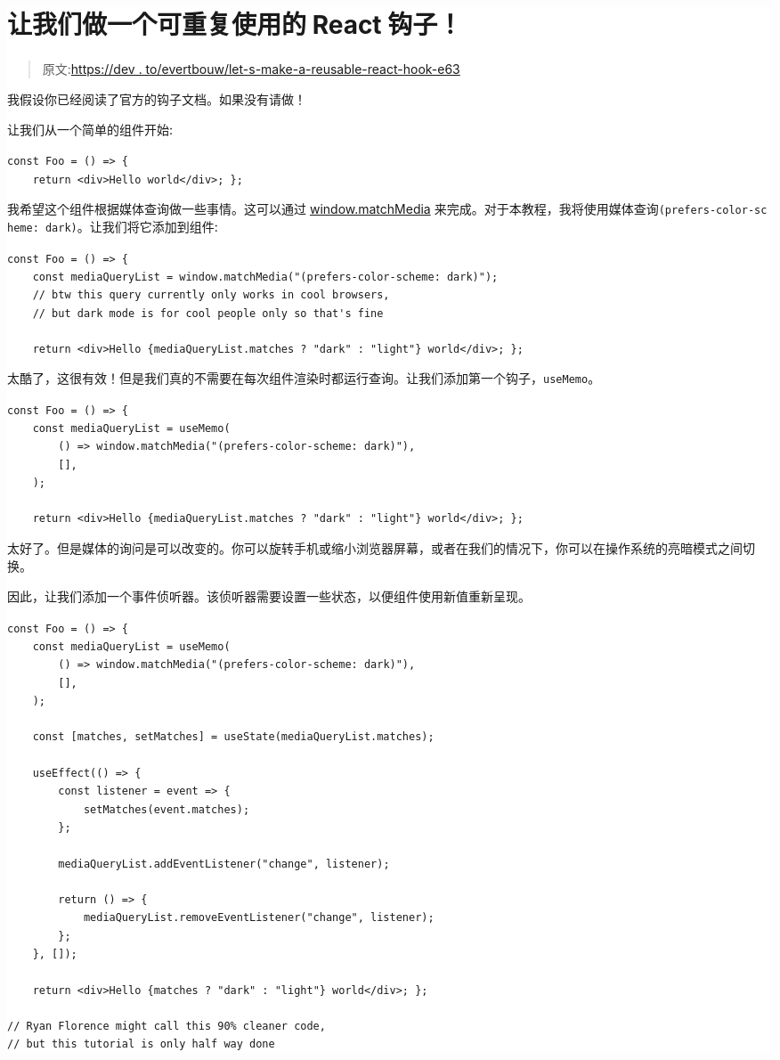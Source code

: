 # 让我们做一个可重复使用的 React 钩子！

> 原文:[https://dev . to/evertbouw/let-s-make-a-reusable-react-hook-e63](https://dev.to/evertbouw/let-s-make-a-reusable-react-hook-e63)

我假设你已经阅读了官方的钩子文档。如果没有请做！

让我们从一个简单的组件开始:

```
const Foo = () => {
    return <div>Hello world</div>; }; 
```

我希望这个组件根据媒体查询做一些事情。这可以通过 [window.matchMedia](https://developer.mozilla.org/en-US/docs/Web/API/Window/matchMedia) 来完成。对于本教程，我将使用媒体查询`(prefers-color-scheme: dark)`。让我们将它添加到组件:

```
const Foo = () => {
    const mediaQueryList = window.matchMedia("(prefers-color-scheme: dark)");
    // btw this query currently only works in cool browsers,
    // but dark mode is for cool people only so that's fine

    return <div>Hello {mediaQueryList.matches ? "dark" : "light"} world</div>; }; 
```

太酷了，这很有效！但是我们真的不需要在每次组件渲染时都运行查询。让我们添加第一个钩子，`useMemo`。

```
const Foo = () => {
    const mediaQueryList = useMemo(
        () => window.matchMedia("(prefers-color-scheme: dark)"),
        [],
    );

    return <div>Hello {mediaQueryList.matches ? "dark" : "light"} world</div>; }; 
```

太好了。但是媒体的询问是可以改变的。你可以旋转手机或缩小浏览器屏幕，或者在我们的情况下，你可以在操作系统的亮暗模式之间切换。

因此，让我们添加一个事件侦听器。该侦听器需要设置一些状态，以便组件使用新值重新呈现。

```
const Foo = () => {
    const mediaQueryList = useMemo(
        () => window.matchMedia("(prefers-color-scheme: dark)"),
        [],
    );

    const [matches, setMatches] = useState(mediaQueryList.matches);

    useEffect(() => {
        const listener = event => {
            setMatches(event.matches);
        };

        mediaQueryList.addEventListener("change", listener);

        return () => {
            mediaQueryList.removeEventListener("change", listener);
        };
    }, []);

    return <div>Hello {matches ? "dark" : "light"} world</div>; };

// Ryan Florence might call this 90% cleaner code,
// but this tutorial is only half way done 
```
